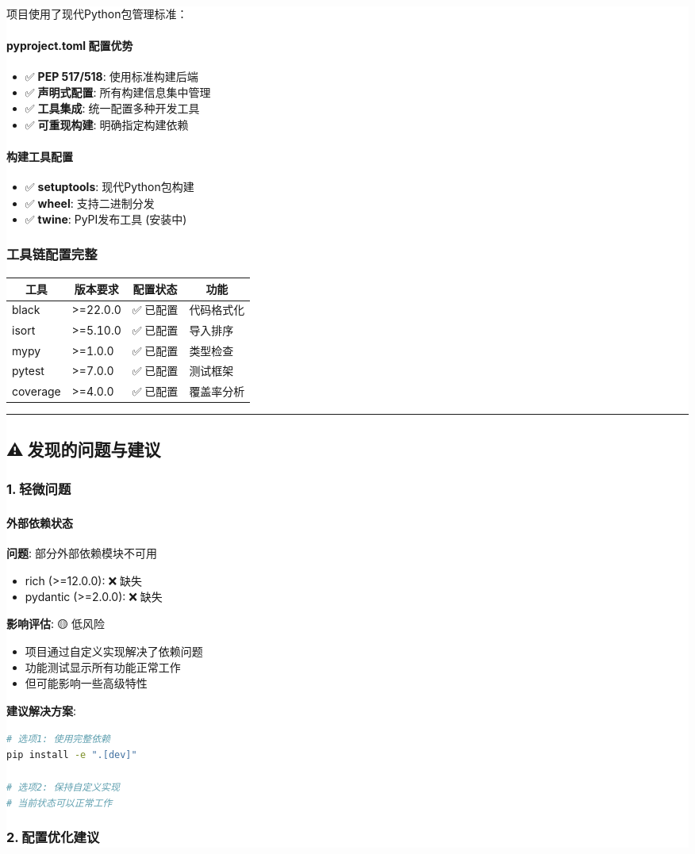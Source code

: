项目使用了现代Python包管理标准：

#### pyproject.toml 配置优势
- ✅ **PEP 517/518**: 使用标准构建后端
- ✅ **声明式配置**: 所有构建信息集中管理
- ✅ **工具集成**: 统一配置多种开发工具
- ✅ **可重现构建**: 明确指定构建依赖

#### 构建工具配置
- ✅ **setuptools**: 现代Python包构建
- ✅ **wheel**: 支持二进制分发
- ✅ **twine**: PyPI发布工具 (安装中)

### 工具链配置完整

| 工具 | 版本要求 | 配置状态 | 功能 |
|------|----------|----------|------|
| black | >=22.0.0 | ✅ 已配置 | 代码格式化 |
| isort | >=5.10.0 | ✅ 已配置 | 导入排序 |
| mypy | >=1.0.0 | ✅ 已配置 | 类型检查 |
| pytest | >=7.0.0 | ✅ 已配置 | 测试框架 |
| coverage | >=4.0.0 | ✅ 已配置 | 覆盖率分析 |

---

## ⚠️ 发现的问题与建议

### 1. 轻微问题

#### 外部依赖状态
**问题**: 部分外部依赖模块不可用
- rich (>=12.0.0): ❌ 缺失
- pydantic (>=2.0.0): ❌ 缺失

**影响评估**: 🟡 低风险
- 项目通过自定义实现解决了依赖问题
- 功能测试显示所有功能正常工作
- 但可能影响一些高级特性

**建议解决方案**:
```bash
# 选项1: 使用完整依赖
pip install -e ".[dev]"

# 选项2: 保持自定义实现
# 当前状态可以正常工作
```

### 2. 配置优化建议
